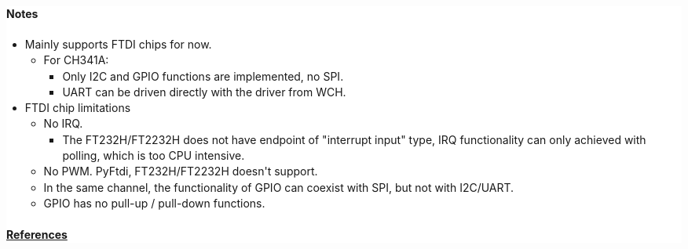 #### Notes
- Mainly supports FTDI chips for now.  
    - For CH341A:  
        - Only I2C and GPIO functions are implemented, no SPI.  
        - UART can be driven directly with the driver from WCH.  
- FTDI chip limitations
    - No IRQ. 
        - The FT232H/FT2232H does not have endpoint of "interrupt input" type, IRQ functionality can only achieved with polling, which is too CPU intensive.  
    - No PWM. PyFtdi, FT232H/FT2232H doesn't support.  
    - In the same channel, the functionality of GPIO can coexist with SPI, but not with I2C/UART.  
    - GPIO has no pull-up / pull-down functions.  

#### [References](https://github.com/Wei1234c/Bridges/tree/master/references)

